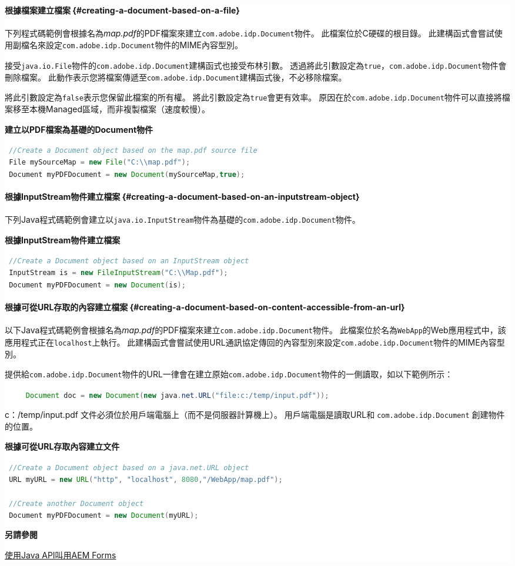 #### 根據檔案建立檔案 {#creating-a-document-based-on-a-file}

下列程式碼範例會根據名為&#x200B;*map.pdf*&#x200B;的PDF檔案來建立`com.adobe.idp.Document`物件。 此檔案位於C硬碟的根目錄。 此建構函式會嘗試使用副檔名來設定`com.adobe.idp.Document`物件的MIME內容型別。

接受`java.io.File`物件的`com.adobe.idp.Document`建構函式也接受布林引數。 透過將此引數設定為`true`，`com.adobe.idp.Document`物件會刪除檔案。 此動作表示您將檔案傳遞至`com.adobe.idp.Document`建構函式後，不必移除檔案。

將此引數設定為`false`表示您保留此檔案的所有權。 將此引數設定為`true`會更有效率。 原因在於`com.adobe.idp.Document`物件可以直接將檔案移至本機Managed區域，而非複製檔案（速度較慢）。

**建立以PDF檔案為基礎的Document物件**

```java
 //Create a Document object based on the map.pdf source file
 File mySourceMap = new File("C:\\map.pdf");
 Document myPDFDocument = new Document(mySourceMap,true);
```

#### 根據InputStream物件建立檔案 {#creating-a-document-based-on-an-inputstream-object}

下列Java程式碼範例會建立以`java.io.InputStream`物件為基礎的`com.adobe.idp.Document`物件。

**根據InputStream物件建立檔案**

```java
 //Create a Document object based on an InputStream object
 InputStream is = new FileInputStream("C:\\Map.pdf");
 Document myPDFDocument = new Document(is);
```

#### 根據可從URL存取的內容建立檔案 {#creating-a-document-based-on-content-accessible-from-an-url}

以下Java程式碼範例會根據名為&#x200B;*map.pdf*&#x200B;的PDF檔案來建立`com.adobe.idp.Document`物件。 此檔案位於名為`WebApp`的Web應用程式中，該應用程式正在`localhost`上執行。 此建構函式會嘗試使用URL通訊協定傳回的內容型別來設定`com.adobe.idp.Document`物件的MIME內容型別。

提供給`com.adobe.idp.Document`物件的URL一律會在建立原始`com.adobe.idp.Document`物件的一側讀取，如以下範例所示：

```java
     Document doc = new Document(new java.net.URL("file:c:/temp/input.pdf"));
```

c：/temp/input.pdf 文件必須位於用戶端電腦上（而不是伺服器計算機上）。 用戶端電腦是讀取URL和 `com.adobe.idp.Document` 創建物件的位置。

**根據可從URL存取內容建立文件**

```java
 //Create a Document object based on a java.net.URL object
 URL myURL = new URL("http", "localhost", 8080,"/WebApp/map.pdf");
 
 //Create another Document object
 Document myPDFDocument = new Document(myURL);
```

**另請參閱**

[使用Java API叫用AEM Forms](invoking-aem-forms-using-java.md#invoking-aem-forms-using-the-java-api)
